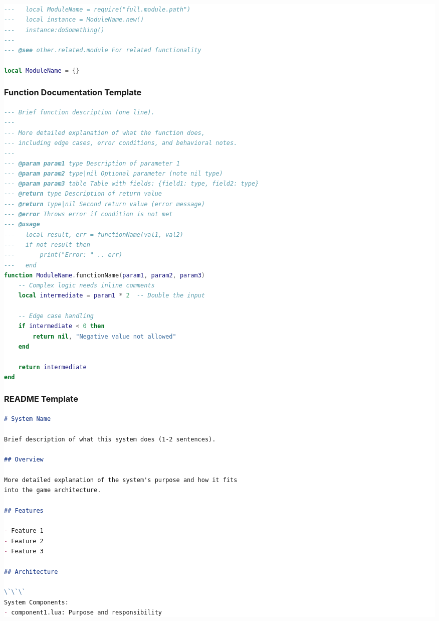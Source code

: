 ```lua
---   local ModuleName = require("full.module.path")
---   local instance = ModuleName.new()
---   instance:doSomething()
---
--- @see other.related.module For related functionality

local ModuleName = {}
```

### Function Documentation Template

```lua
--- Brief function description (one line).
---
--- More detailed explanation of what the function does,
--- including edge cases, error conditions, and behavioral notes.
---
--- @param param1 type Description of parameter 1
--- @param param2 type|nil Optional parameter (note nil type)
--- @param param3 table Table with fields: {field1: type, field2: type}
--- @return type Description of return value
--- @return type|nil Second return value (error message)
--- @error Throws error if condition is not met
--- @usage
---   local result, err = functionName(val1, val2)
---   if not result then
---       print("Error: " .. err)
---   end
function ModuleName.functionName(param1, param2, param3)
    -- Complex logic needs inline comments
    local intermediate = param1 * 2  -- Double the input
    
    -- Edge case handling
    if intermediate < 0 then
        return nil, "Negative value not allowed"
    end
    
    return intermediate
end
```

### README Template

```markdown
# System Name

Brief description of what this system does (1-2 sentences).

## Overview

More detailed explanation of the system's purpose and how it fits
into the game architecture.

## Features

- Feature 1
- Feature 2
- Feature 3

## Architecture

\`\`\`
System Components:
- component1.lua: Purpose and responsibility
```